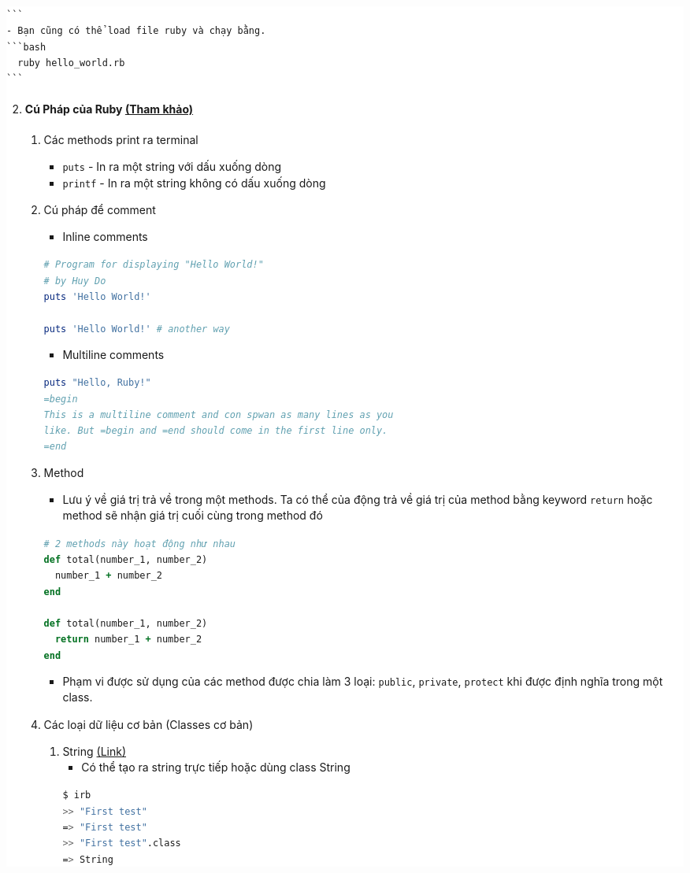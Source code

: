     ```
    - Bạn cũng có thể load file ruby và chạy bằng.
    ```bash
      ruby hello_world.rb
    ```
2. #### Cú Pháp của Ruby [(Tham khảo)](https://www.tutorialspoint.com/ruby/index.htm)
    1. Các methods print ra terminal
        - `puts` - In ra một string với dấu xuống dòng
        - `printf` - In ra một string không có dấu xuống dòng

    2. Cú pháp để comment
        - Inline comments
        ```ruby
        # Program for displaying "Hello World!"
        # by Huy Do
        puts 'Hello World!'

        puts 'Hello World!' # another way
        ```
        - Multiline comments
        ```ruby
        puts "Hello, Ruby!"
        =begin
        This is a multiline comment and con spwan as many lines as you
        like. But =begin and =end should come in the first line only.
        =end
        ```


    3. Method
        - Lưu ý về giá trị trả về trong một methods. Ta có thể của động trả về giá trị của method bằng keyword `return` hoặc method sẽ nhận giá trị cuối cùng trong method đó
        ```ruby
        # 2 methods này hoạt động như nhau
        def total(number_1, number_2)
          number_1 + number_2
        end

        def total(number_1, number_2)
          return number_1 + number_2
        end
        ```
        - Phạm vi được sử dụng của các method được chia làm 3 loại: `public`, `private`, `protect` khi được định nghĩa trong một class.

    4. Các loại dữ liệu cơ bản (Classes cơ bản)
        1. String [(Link)](https://www.tutorialspoint.com/ruby/ruby_strings.htm)
            - Có thể tạo ra string trực tiếp hoặc dùng class String
            ```bash
            $ irb
            >> "First test"
            => "First test"
            >> "First test".class
            => String
